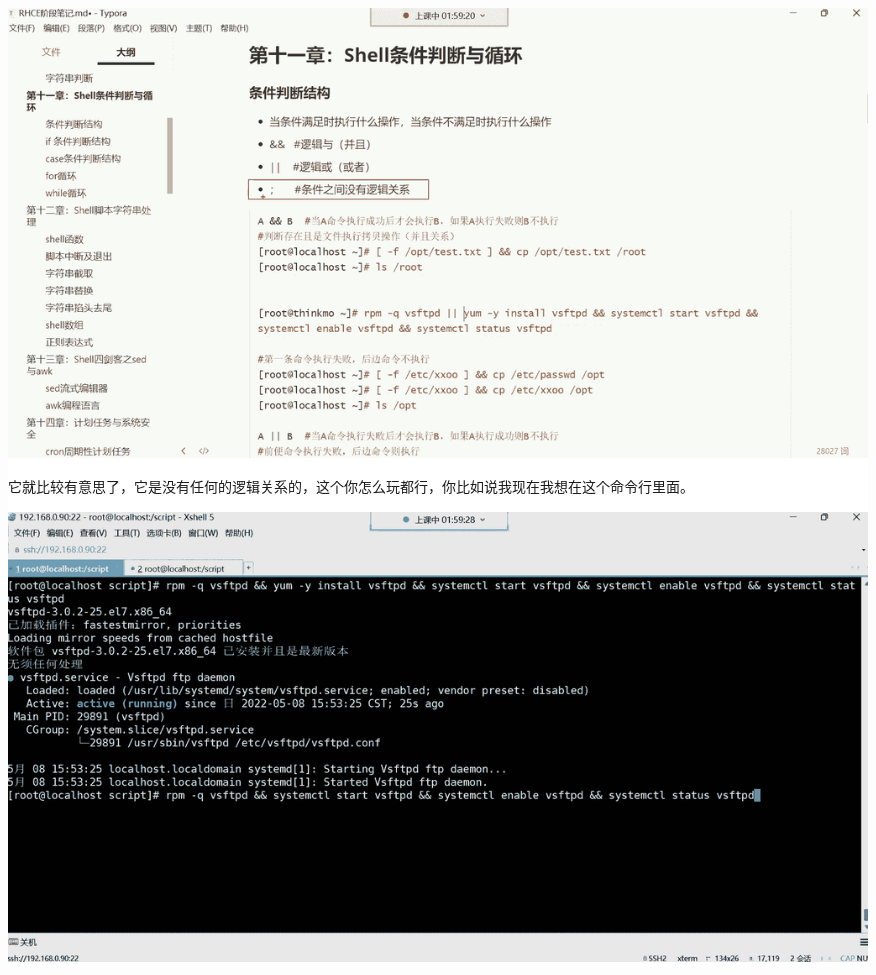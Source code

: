 ![](img/c4ff913bda05853ecdfca48972cfcf02_89.png)

它就比较有意思了，它是没有任何的逻辑关系的，这个你怎么玩都行，你比如说我现在我想在这个命令行里面。

![](img/c4ff913bda05853ecdfca48972cfcf02_91.png)
